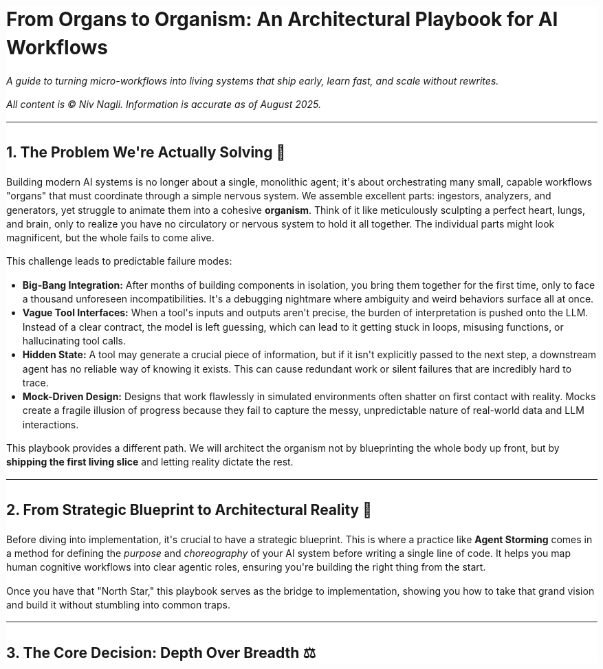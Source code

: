 # From Organs to Organism: An Architectural Playbook for AI Workflows

*A guide to turning micro-workflows into living systems that ship early, learn fast, and scale without rewrites.*

*All content is © Niv Nagli. Information is accurate as of August 2025.*

---

## 1. The Problem We're Actually Solving 🧩

Building modern AI systems is no longer about a single, monolithic agent; it's about orchestrating many small, capable workflows "organs" that must coordinate through a simple nervous system. We assemble excellent parts: ingestors, analyzers, and generators, yet struggle to animate them into a cohesive **organism**. Think of it like meticulously sculpting a perfect heart, lungs, and brain, only to realize you have no circulatory or nervous system to hold it all together. The individual parts might look magnificent, but the whole fails to come alive.

This challenge leads to predictable failure modes:

- **Big-Bang Integration:** After months of building components in isolation, you bring them together for the first time, only to face a thousand unforeseen incompatibilities. It's a debugging nightmare where ambiguity and weird behaviors surface all at once.
- **Vague Tool Interfaces:** When a tool's inputs and outputs aren't precise, the burden of interpretation is pushed onto the LLM. Instead of a clear contract, the model is left guessing, which can lead to it getting stuck in loops, misusing functions, or hallucinating tool calls.
- **Hidden State:** A tool may generate a crucial piece of information, but if it isn't explicitly passed to the next step, a downstream agent has no reliable way of knowing it exists. This can cause redundant work or silent failures that are incredibly hard to trace.
- **Mock-Driven Design:** Designs that work flawlessly in simulated environments often shatter on first contact with reality. Mocks create a fragile illusion of progress because they fail to capture the messy, unpredictable nature of real-world data and LLM interactions.

This playbook provides a different path. We will architect the organism not by blueprinting the whole body up front, but by **shipping the first living slice** and letting reality dictate the rest.

---

## 2. From Strategic Blueprint to Architectural Reality 📐

Before diving into implementation, it's crucial to have a strategic blueprint. This is where a practice like **Agent Storming** comes in a method for defining the *purpose* and *choreography* of your AI system before writing a single line of code. It helps you map human cognitive workflows into clear agentic roles, ensuring you're building the right thing from the start.

Once you have that "North Star," this playbook serves as the bridge to implementation, showing you how to take that grand vision and build it without stumbling into common traps.

---

## 3. The Core Decision: Depth Over Breadth ⚖️
